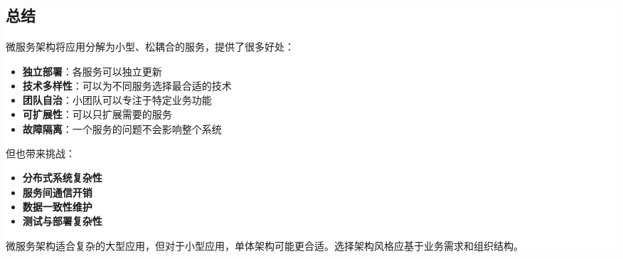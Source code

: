 ## 总结

微服务架构将应用分解为小型、松耦合的服务，提供了很多好处：

- **独立部署**：各服务可以独立更新
- **技术多样性**：可以为不同服务选择最合适的技术
- **团队自治**：小团队可以专注于特定业务功能
- **可扩展性**：可以只扩展需要的服务
- **故障隔离**：一个服务的问题不会影响整个系统

但也带来挑战：

- **分布式系统复杂性**
- **服务间通信开销**
- **数据一致性维护**
- **测试与部署复杂性**

微服务架构适合复杂的大型应用，但对于小型应用，单体架构可能更合适。选择架构风格应基于业务需求和组织结构。